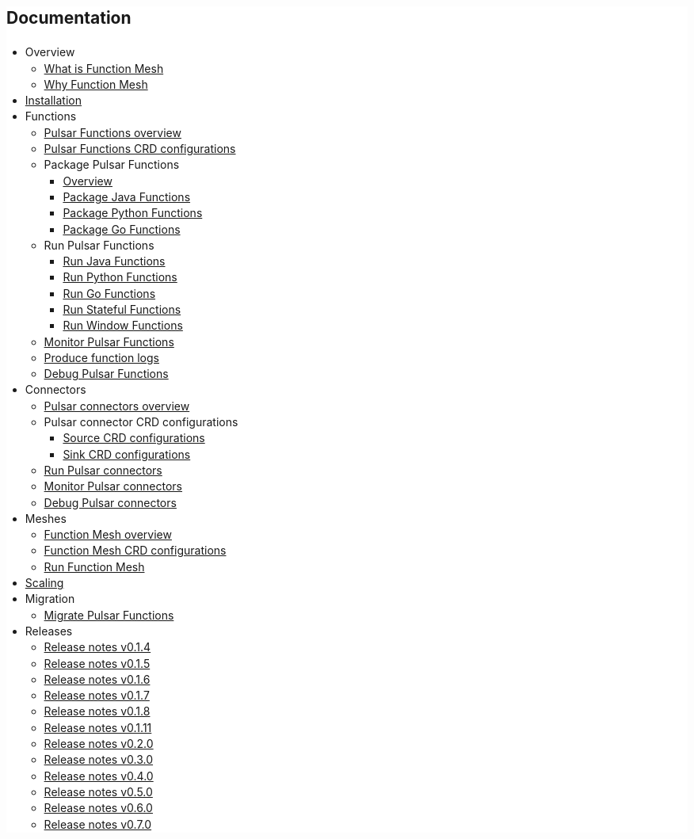 ## Documentation

- Overview
  - [What is Function Mesh](/overview/overview.md)
  - [Why Function Mesh](/overview/why-function-mesh.md)
- [Installation](/install-function-mesh.md)
- Functions
  - [Pulsar Functions overview](/functions/function-overview.md)
  - [Pulsar Functions CRD configurations](/functions/function-crd.md)
  - Package Pulsar Functions
    - [Overview](/functions/package-function/package-function-overview.md)  
    - [Package Java Functions](/functions/package-function/package-function-java.md)
    - [Package Python Functions](/functions/package-function/package-function-python.md)
    - [Package Go Functions](/functions/package-function/package-function-go.md)  
  - Run Pulsar Functions
    - [Run Java Functions](/functions/run-function/run-java-function.md)
    - [Run Python Functions](/functions/run-function/run-python-function.md)
    - [Run Go Functions](/functions/run-function/run-go-function.md)
    - [Run Stateful Functions](/functions/run-function/run-stateful-function.md)
    - [Run Window Functions](/functions/run-function/run-window-function.md)
  - [Monitor Pulsar Functions](/functions/function-monitor.md)
  - [Produce function logs](/functions/produce-function-log.md)
  - [Debug Pulsar Functions](/functions/function-debug.md)
- Connectors
  - [Pulsar connectors overview](/connectors/pulsar-io-overview.md)
  - Pulsar connector CRD configurations
    - [Source CRD configurations](/connectors/io-crd-config/source-crd-config.md)
    - [Sink CRD configurations](/connectors/io-crd-config/sink-crd-config.md)
  - [Run Pulsar connectors](/connectors/run-connector.md)
  - [Monitor Pulsar connectors](/connectors/pulsar-io-monitoring.md)
  - [Debug Pulsar connectors](/connectors/pulsar-io-debug.md)
- Meshes
  - [Function Mesh overview](/function-mesh/function-mesh-overview.md)
  - [Function Mesh CRD configurations](/function-mesh/function-mesh-crd.md)
  - [Run Function Mesh](/function-mesh/run-function-mesh.md)
- [Scaling](/scaling.md)
- Migration
  - [Migrate Pulsar Functions](/migration/migrate-function.md)
- Releases
  - [Release notes v0.1.4](/releases/release-note-0-1-4.md)
  - [Release notes v0.1.5](/releases/release-note-0-1-5.md)
  - [Release notes v0.1.6](/releases/release-note-0-1-6.md)
  - [Release notes v0.1.7](/releases/release-note-0-1-7.md)
  - [Release notes v0.1.8](/releases/release-note-0-1-8.md)
  - [Release notes v0.1.11](/releases/release-note-0-1-11.md)
  - [Release notes v0.2.0](/releases/release-note-0-2-0.md)
  - [Release notes v0.3.0](/releases/release-note-0-3-0.md)
  - [Release notes v0.4.0](/releases/release-note-0-4-0.md)
  - [Release notes v0.5.0](/releases/release-note-0-5-0.md)
  - [Release notes v0.6.0](/releases/release-note-0-6-0.md)
  - [Release notes v0.7.0](/releases/release-note-0-7-0.md)
